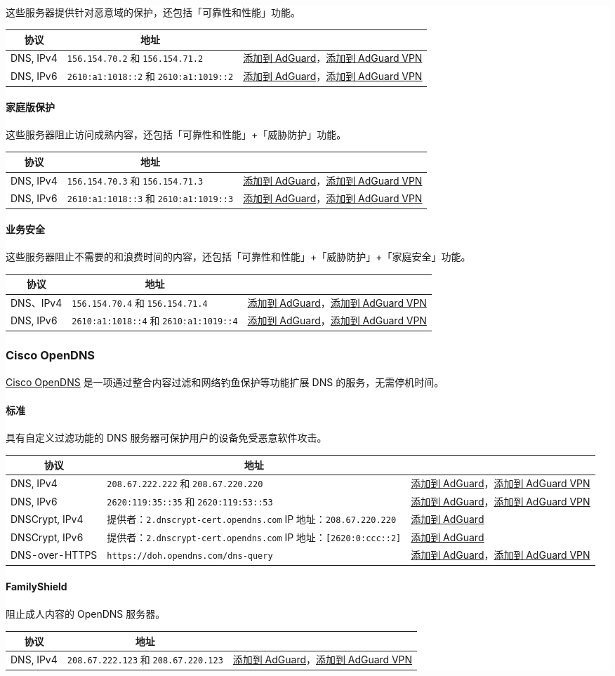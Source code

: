 这些服务器提供针对恶意域的保护，还包括「可靠性和性能」功能。

| 协议        | 地址                                    |                                                                                                                                                |
| --------- | ------------------------------------- | ---------------------------------------------------------------------------------------------------------------------------------------------- |
| DNS, IPv4 | `156.154.70.2` 和 `156.154.71.2`       | [添加到 AdGuard](adguard:add_dns_server?address=156.154.70.2&name=)，[添加到 AdGuard VPN](adguardvpn:add_dns_server?address=156.154.70.2&name=)       |
| DNS, IPv6 | `2610:a1:1018::2` 和 `2610:a1:1019::2` | [添加到 AdGuard](adguard:add_dns_server?address=2610:a1:1018::2&name=)，[添加到 AdGuard VPN](adguardvpn:add_dns_server?address=2610:a1:1018::2&name=) |

#### 家庭版保护

这些服务器阻止访问成熟内容，还包括「可靠性和性能」+「威胁防护」功能。

| 协议        | 地址                                    |                                                                                                                                                |
| --------- | ------------------------------------- | ---------------------------------------------------------------------------------------------------------------------------------------------- |
| DNS, IPv4 | `156.154.70.3` 和 `156.154.71.3`       | [添加到 AdGuard](adguard:add_dns_server?address=156.154.70.3&name=)，[添加到 AdGuard VPN](adguardvpn:add_dns_server?address=156.154.70.3&name=)       |
| DNS, IPv6 | `2610:a1:1018::3` 和 `2610:a1:1019::3` | [添加到 AdGuard](adguard:add_dns_server?address=2610:a1:1018::3&name=)，[添加到 AdGuard VPN](adguardvpn:add_dns_server?address=2610:a1:1018::3&name=) |

#### 业务安全

这些服务器阻止不需要的和浪费时间的内容，还包括「可靠性和性能」+「威胁防护」+「家庭安全」功能。

| 协议        | 地址                                    |                                                                                                                                                |
| --------- | ------------------------------------- | ---------------------------------------------------------------------------------------------------------------------------------------------- |
| DNS、IPv4  | `156.154.70.4` 和 `156.154.71.4`       | [添加到 AdGuard](adguard:add_dns_server?address=156.154.70.4&name=)，[添加到 AdGuard VPN](adguardvpn:add_dns_server?address=156.154.70.4&name=)       |
| DNS, IPv6 | `2610:a1:1018::4` 和 `2610:a1:1019::4` | [添加到 AdGuard](adguard:add_dns_server?address=2610:a1:1018::4&name=)，[添加到 AdGuard VPN](adguardvpn:add_dns_server?address=2610:a1:1018::4&name=) |

### Cisco OpenDNS

[Cisco OpenDNS](https://www.opendns.com/) 是一项通过整合内容过滤和网络钓鱼保护等功能扩展 DNS 的服务，无需停机时间。

#### 标准

具有自定义过滤功能的 DNS 服务器可保护用户的设备免受恶意软件攻击。

| 协议             | 地址                                                        |                                                                                                                                                                                                                  |
| -------------- | --------------------------------------------------------- | ---------------------------------------------------------------------------------------------------------------------------------------------------------------------------------------------------------------- |
| DNS, IPv4      | `208.67.222.222` 和 `208.67.220.220`                       | [添加到 AdGuard](adguard:add_dns_server?address=208.67.222.222&name=)，[添加到 AdGuard VPN](adguardvpn:add_dns_server?address=208.67.222.222&name=)                                                                     |
| DNS, IPv6      | `2620:119:35::35` 和 `2620:119:53::53`                     | [添加到 AdGuard](adguard:add_dns_server?address=2620:119:35::35&name=)，[添加到 AdGuard VPN](adguardvpn:add_dns_server?address=2620:119:35::35&name=)                                                                   |
| DNSCrypt, IPv4 | 提供者：`2.dnscrypt-cert.opendns.com` IP 地址：`208.67.220.220`  | [添加到 AdGuard](sdns://AQAAAAAAAAAADjIwOC42Ny4yMjAuMjIwILc1EUAgbyJdPivYItf9aR6hwzzI1maNDL4Ev6vKQ_t5GzIuZG5zY3J5cHQtY2VydC5vcGVuZG5zLmNvbQ)                                                                         |
| DNSCrypt, IPv6 | 提供者：`2.dnscrypt-cert.opendns.com` IP 地址：`[2620:0:ccc::2]` | [添加到 AdGuard](sdns://AQAAAAAAAAAAD1syNjIwOjA6Y2NjOjoyXSC3NRFAIG8iXT4r2CLX_WkeocM8yNZmjQy-BL-rykP7eRsyLmRuc2NyeXB0LWNlcnQub3BlbmRucy5jb20)                                                                        |
| DNS-over-HTTPS | `https://doh.opendns.com/dns-query`                       | [添加到 AdGuard](adguard:add_dns_server?address=https://doh.opendns.com/dns-query&name=doh.opendns.com)，[添加到 AdGuard VPN](adguardvpn:add_dns_server?address=https://doh.opendns.com/dns-query&name=doh.opendns.com) |

#### FamilyShield

阻止成人内容的 OpenDNS 服务器。

| 协议             | 地址                                                       |                                                                                                                                                                                                                                                                      |
| -------------- | -------------------------------------------------------- | -------------------------------------------------------------------------------------------------------------------------------------------------------------------------------------------------------------------------------------------------------------------- |
| DNS, IPv4      | `208.67.222.123` 和 `208.67.220.123`                      | [添加到 AdGuard](adguard:add_dns_server?address=208.67.222.123&name=)，[添加到 AdGuard VPN](adguardvpn:add_dns_server?address=208.67.222.123&name=)                                                                                                                         |